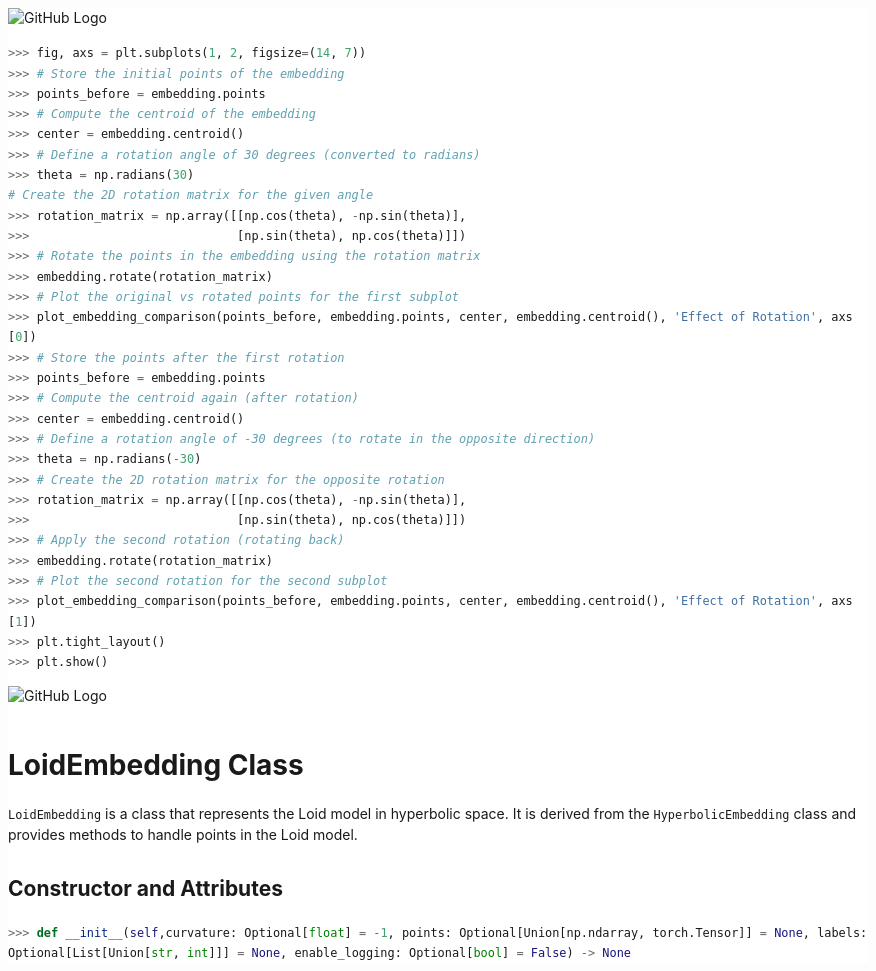 

![GitHub Logo](https://i.imgur.com/Q7FVghl.png)

```python
>>> fig, axs = plt.subplots(1, 2, figsize=(14, 7))
>>> # Store the initial points of the embedding
>>> points_before = embedding.points
>>> # Compute the centroid of the embedding
>>> center = embedding.centroid()
>>> # Define a rotation angle of 30 degrees (converted to radians)
>>> theta = np.radians(30)
# Create the 2D rotation matrix for the given angle
>>> rotation_matrix = np.array([[np.cos(theta), -np.sin(theta)],
>>>                             [np.sin(theta), np.cos(theta)]])
>>> # Rotate the points in the embedding using the rotation matrix
>>> embedding.rotate(rotation_matrix)
>>> # Plot the original vs rotated points for the first subplot
>>> plot_embedding_comparison(points_before, embedding.points, center, embedding.centroid(), 'Effect of Rotation', axs[0])
>>> # Store the points after the first rotation
>>> points_before = embedding.points
>>> # Compute the centroid again (after rotation)
>>> center = embedding.centroid()
>>> # Define a rotation angle of -30 degrees (to rotate in the opposite direction)
>>> theta = np.radians(-30)
>>> # Create the 2D rotation matrix for the opposite rotation
>>> rotation_matrix = np.array([[np.cos(theta), -np.sin(theta)],
>>>                             [np.sin(theta), np.cos(theta)]])
>>> # Apply the second rotation (rotating back)
>>> embedding.rotate(rotation_matrix)
>>> # Plot the second rotation for the second subplot
>>> plot_embedding_comparison(points_before, embedding.points, center, embedding.centroid(), 'Effect of Rotation', axs[1])
>>> plt.tight_layout()
>>> plt.show()
```


![GitHub Logo](https://i.imgur.com/fv4SUk0.png)

# LoidEmbedding Class

`LoidEmbedding` is a class that represents the Loid model in hyperbolic space. It is derived from the `HyperbolicEmbedding` class and provides methods to handle points in the Loid model.

## Constructor and Attributes

```python
>>> def __init__(self,curvature: Optional[float] = -1, points: Optional[Union[np.ndarray, torch.Tensor]] = None, labels: Optional[List[Union[str, int]]] = None, enable_logging: Optional[bool] = False) -> None
```
